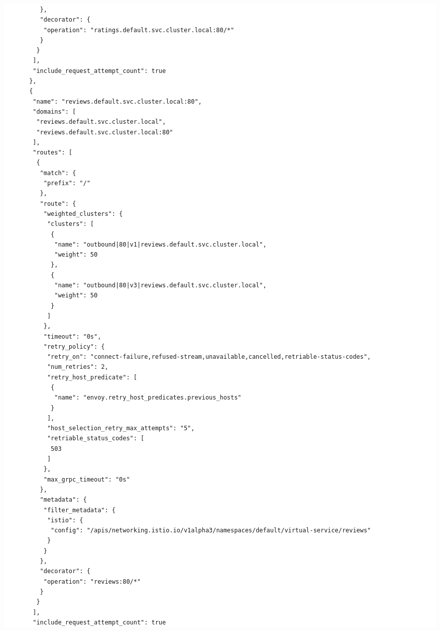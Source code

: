 ```shell
          },
          "decorator": {
           "operation": "ratings.default.svc.cluster.local:80/*"
          }
         }
        ],
        "include_request_attempt_count": true
       },
       {
        "name": "reviews.default.svc.cluster.local:80",
        "domains": [
         "reviews.default.svc.cluster.local",
         "reviews.default.svc.cluster.local:80"
        ],
        "routes": [
         {
          "match": {
           "prefix": "/"
          },
          "route": {
           "weighted_clusters": {
            "clusters": [
             {
              "name": "outbound|80|v1|reviews.default.svc.cluster.local",
              "weight": 50
             },
             {
              "name": "outbound|80|v3|reviews.default.svc.cluster.local",
              "weight": 50
             }
            ]
           },
           "timeout": "0s",
           "retry_policy": {
            "retry_on": "connect-failure,refused-stream,unavailable,cancelled,retriable-status-codes",
            "num_retries": 2,
            "retry_host_predicate": [
             {
              "name": "envoy.retry_host_predicates.previous_hosts"
             }
            ],
            "host_selection_retry_max_attempts": "5",
            "retriable_status_codes": [
             503
            ]
           },
           "max_grpc_timeout": "0s"
          },
          "metadata": {
           "filter_metadata": {
            "istio": {
             "config": "/apis/networking.istio.io/v1alpha3/namespaces/default/virtual-service/reviews"
            }
           }
          },
          "decorator": {
           "operation": "reviews:80/*"
          }
         }
        ],
        "include_request_attempt_count": true
```